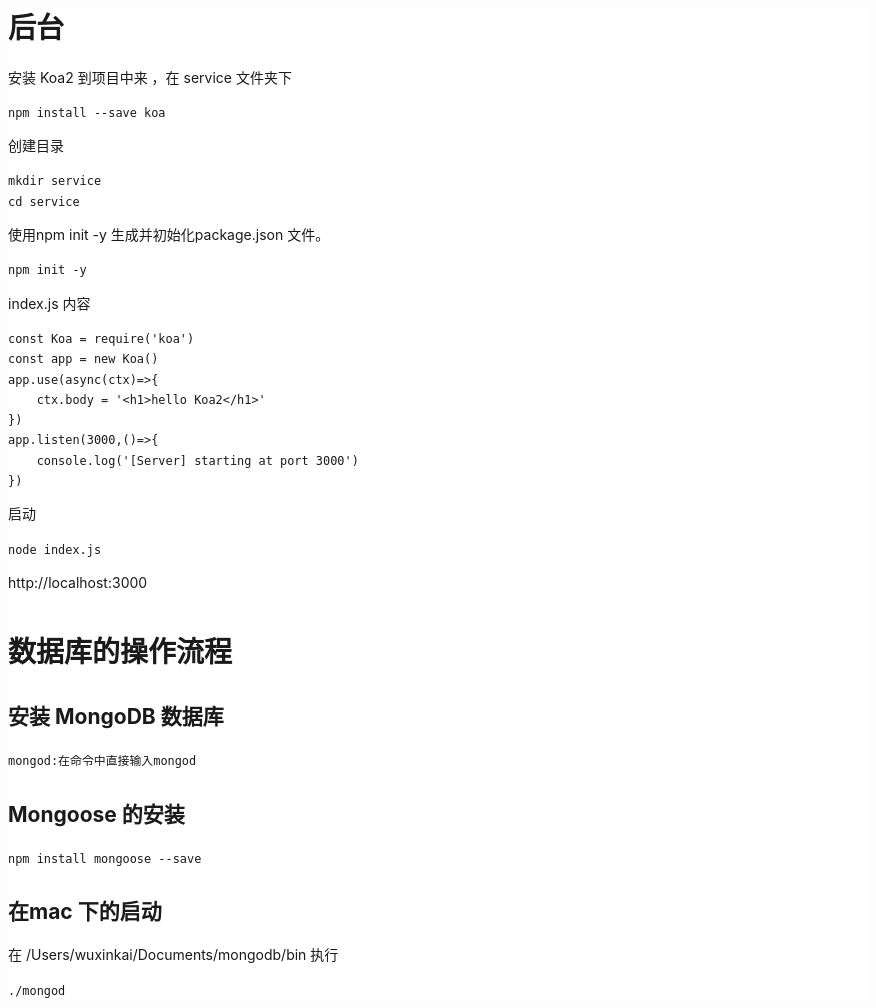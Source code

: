 # 后台

安装 Koa2 到项目中来 ，在 service 文件夹下

```
npm install --save koa
```
创建目录
```
mkdir service
cd service
```
使用npm init -y 生成并初始化package.json 文件。
```
npm init -y
```
index.js 内容

```
const Koa = require('koa')
const app = new Koa()
app.use(async(ctx)=>{
    ctx.body = '<h1>hello Koa2</h1>'
})
app.listen(3000,()=>{
    console.log('[Server] starting at port 3000')
})
```

启动

```
node index.js
```
http://localhost:3000

# 数据库的操作流程

## 安装 MongoDB 数据库

```
mongod:在命令中直接输入mongod
```

## Mongoose 的安装

```
npm install mongoose --save
```
## 在mac 下的启动
在 /Users/wuxinkai/Documents/mongodb/bin 执行
```
./mongod
```
